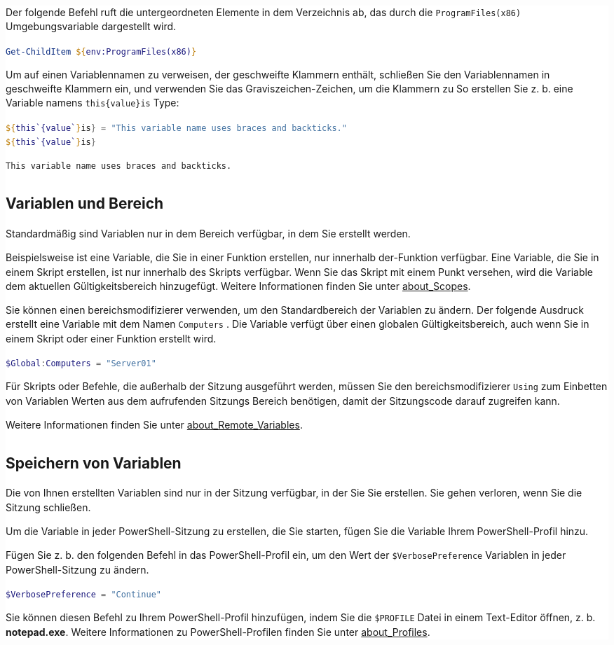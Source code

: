 Der folgende Befehl ruft die untergeordneten Elemente in dem Verzeichnis ab, das durch die `ProgramFiles(x86)` Umgebungsvariable dargestellt wird.

```powershell
Get-ChildItem ${env:ProgramFiles(x86)}
```

Um auf einen Variablennamen zu verweisen, der geschweifte Klammern enthält, schließen Sie den Variablennamen in geschweifte Klammern ein, und verwenden Sie das Graviszeichen-Zeichen, um die Klammern zu So erstellen Sie z. b. eine Variable namens `this{value}is` Type:

```powershell
${this`{value`}is} = "This variable name uses braces and backticks."
${this`{value`}is}
```

```Output
This variable name uses braces and backticks.
```

## <a name="variables-and-scope"></a>Variablen und Bereich

Standardmäßig sind Variablen nur in dem Bereich verfügbar, in dem Sie erstellt werden.

Beispielsweise ist eine Variable, die Sie in einer Funktion erstellen, nur innerhalb der-Funktion verfügbar. Eine Variable, die Sie in einem Skript erstellen, ist nur innerhalb des Skripts verfügbar. Wenn Sie das Skript mit einem Punkt versehen, wird die Variable dem aktuellen Gültigkeitsbereich hinzugefügt. Weitere Informationen finden Sie unter [about_Scopes](about_Scopes.md).

Sie können einen bereichsmodifizierer verwenden, um den Standardbereich der Variablen zu ändern. Der folgende Ausdruck erstellt eine Variable mit dem Namen `Computers` . Die Variable verfügt über einen globalen Gültigkeitsbereich, auch wenn Sie in einem Skript oder einer Funktion erstellt wird.

```powershell
$Global:Computers = "Server01"
```

Für Skripts oder Befehle, die außerhalb der Sitzung ausgeführt werden, müssen Sie den bereichsmodifizierer `Using` zum Einbetten von Variablen Werten aus dem aufrufenden Sitzungs Bereich benötigen, damit der Sitzungscode darauf zugreifen kann.

Weitere Informationen finden Sie unter [about_Remote_Variables](about_Remote_Variables.md).

## <a name="saving-variables"></a>Speichern von Variablen

Die von Ihnen erstellten Variablen sind nur in der Sitzung verfügbar, in der Sie Sie erstellen. Sie gehen verloren, wenn Sie die Sitzung schließen.

Um die Variable in jeder PowerShell-Sitzung zu erstellen, die Sie starten, fügen Sie die Variable Ihrem PowerShell-Profil hinzu.

Fügen Sie z. b. den folgenden Befehl in das PowerShell-Profil ein, um den Wert der `$VerbosePreference` Variablen in jeder PowerShell-Sitzung zu ändern.

```powershell
$VerbosePreference = "Continue"
```

Sie können diesen Befehl zu Ihrem PowerShell-Profil hinzufügen, indem Sie die `$PROFILE` Datei in einem Text-Editor öffnen, z. b. **notepad.exe**. Weitere Informationen zu PowerShell-Profilen finden Sie unter [about_Profiles](about_Profiles.md).
